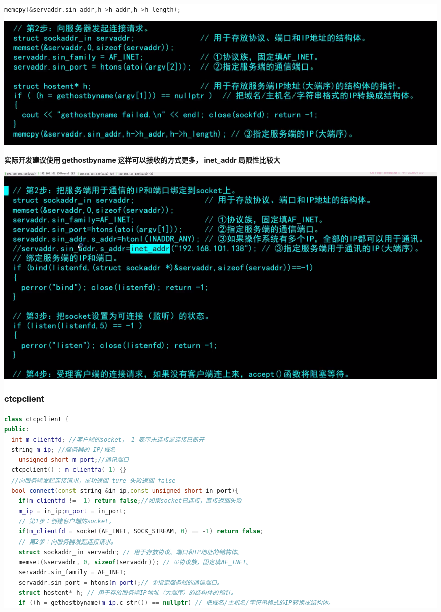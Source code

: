 ```cpp
memcpy(&servaddr.sin_addr,h->h_addr,h->h_length);
```

![gethostbyname1.png](./%E6%96%87%E4%BB%B6%E4%BC%A0%E8%BE%93.assets/gethostbyname1.png)

**实际开发建议使用 gethostbyname 这样可以接收的方式更多， inet_addr 局限性比较大**

![image-20250529093017386](./%E6%96%87%E4%BB%B6%E4%BC%A0%E8%BE%93.assets/image-20250529093017386.png)

### ctcpclient

```cpp
class ctcpclient {
public:
  int m_clientfd; //客户端的socket，-1 表示未连接或连接已断开
  string m_ip; //服务器的 IP/域名
	unsigned short m_port;//通讯端口  
  ctcpclient() : m_clientfa(-1) {}
  //向服务端发起连接请求，成功返回 ture 失败返回 false
  bool connect(const string &in_ip,const unsigned short in_port){
   	if(m_clientfd != -1) return false;//如果socket已连接，直接返回失败
    m_ip = in_ip;m_port = in_port;
    // 第1步：创建客户端的socket。
    if(m_clientfd = socket(AF_INET, SOCK_STREAM, 0) == -1) return false;
    // 第2步：向服务器发起连接请求。
    struct sockaddr_in servaddr; // 用于存放协议、端口和IP地址的结构体。
    memset(&servaddr, 0, sizeof(servaddr)); // ①协议族，固定填AF_INET。
    servaddr.sin_family = AF_INET; 
    servaddr.sin_port = htons(m_port);// ②指定服务端的通信端口。
    struct hostent* h; // 用于存放服务端IP地址（大端序）的结构体的指针。
    if ((h = gethostbyname(m_ip.c_str()) == nullptr) // 把域名/主机名/字符串格式的IP转换成结构体。
```